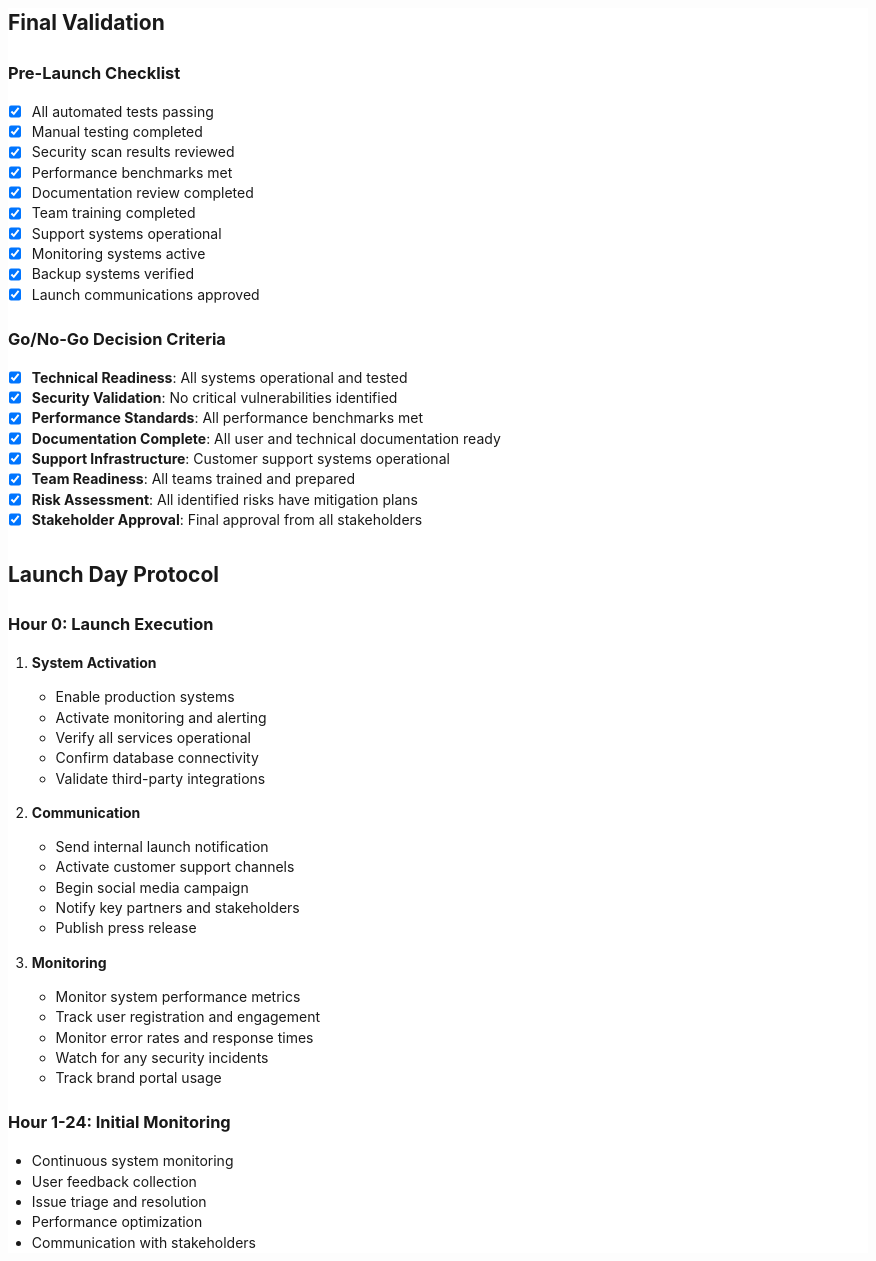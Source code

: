 ## Final Validation

### Pre-Launch Checklist
- [x] All automated tests passing
- [x] Manual testing completed
- [x] Security scan results reviewed
- [x] Performance benchmarks met
- [x] Documentation review completed
- [x] Team training completed
- [x] Support systems operational
- [x] Monitoring systems active
- [x] Backup systems verified
- [x] Launch communications approved

### Go/No-Go Decision Criteria
- [x] **Technical Readiness**: All systems operational and tested
- [x] **Security Validation**: No critical vulnerabilities identified
- [x] **Performance Standards**: All performance benchmarks met
- [x] **Documentation Complete**: All user and technical documentation ready
- [x] **Support Infrastructure**: Customer support systems operational
- [x] **Team Readiness**: All teams trained and prepared
- [x] **Risk Assessment**: All identified risks have mitigation plans
- [x] **Stakeholder Approval**: Final approval from all stakeholders

## Launch Day Protocol

### Hour 0: Launch Execution
1. **System Activation**
   - Enable production systems
   - Activate monitoring and alerting
   - Verify all services operational
   - Confirm database connectivity
   - Validate third-party integrations

2. **Communication**
   - Send internal launch notification
   - Activate customer support channels
   - Begin social media campaign
   - Notify key partners and stakeholders
   - Publish press release

3. **Monitoring**
   - Monitor system performance metrics
   - Track user registration and engagement
   - Monitor error rates and response times
   - Watch for any security incidents
   - Track brand portal usage

### Hour 1-24: Initial Monitoring
- Continuous system monitoring
- User feedback collection
- Issue triage and resolution
- Performance optimization
- Communication with stakeholders
